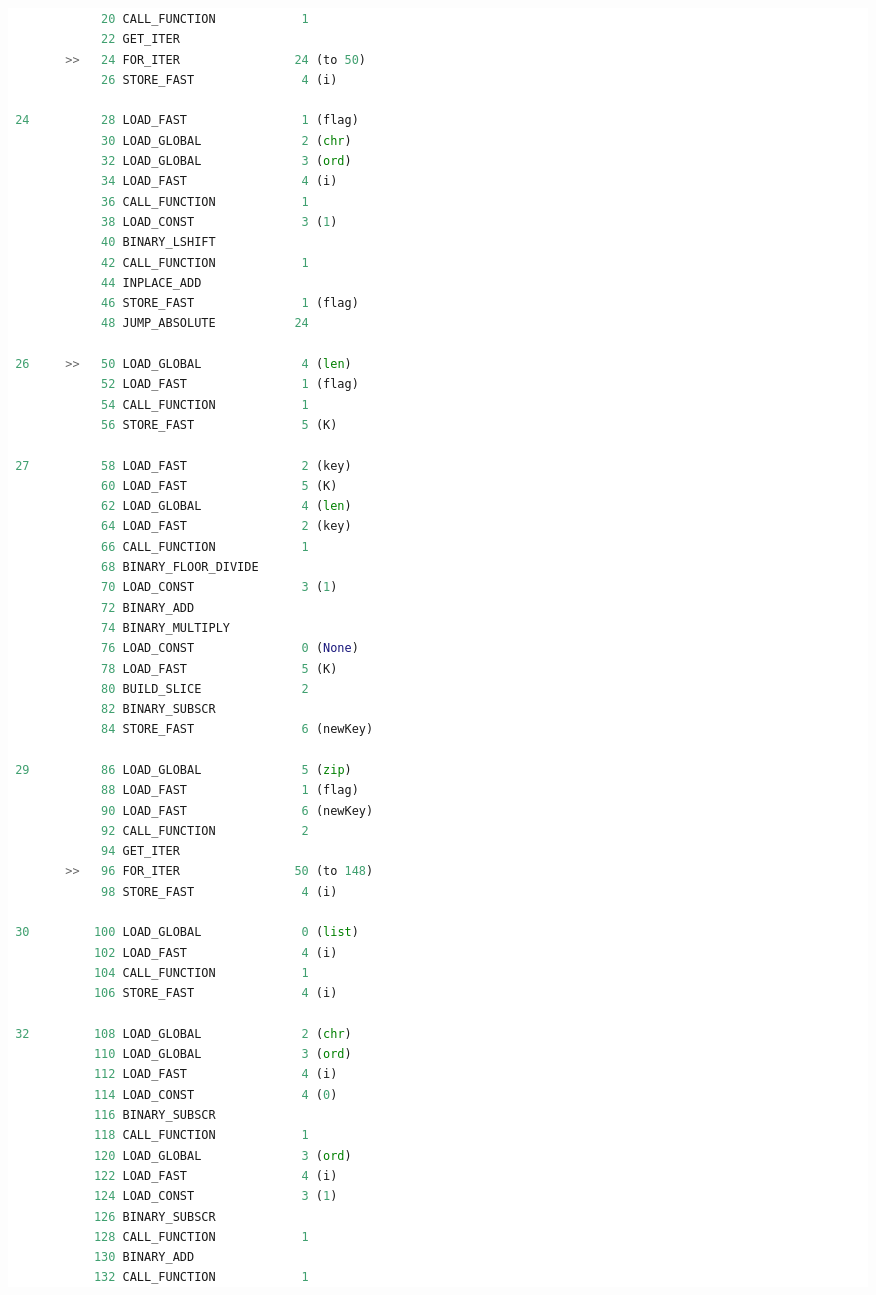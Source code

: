 ```python
             20 CALL_FUNCTION            1
             22 GET_ITER
        >>   24 FOR_ITER                24 (to 50)
             26 STORE_FAST               4 (i)

 24          28 LOAD_FAST                1 (flag)
             30 LOAD_GLOBAL              2 (chr)
             32 LOAD_GLOBAL              3 (ord)
             34 LOAD_FAST                4 (i)
             36 CALL_FUNCTION            1
             38 LOAD_CONST               3 (1)
             40 BINARY_LSHIFT
             42 CALL_FUNCTION            1
             44 INPLACE_ADD
             46 STORE_FAST               1 (flag)
             48 JUMP_ABSOLUTE           24

 26     >>   50 LOAD_GLOBAL              4 (len)
             52 LOAD_FAST                1 (flag)
             54 CALL_FUNCTION            1
             56 STORE_FAST               5 (K)

 27          58 LOAD_FAST                2 (key)
             60 LOAD_FAST                5 (K)
             62 LOAD_GLOBAL              4 (len)
             64 LOAD_FAST                2 (key)
             66 CALL_FUNCTION            1
             68 BINARY_FLOOR_DIVIDE
             70 LOAD_CONST               3 (1)
             72 BINARY_ADD
             74 BINARY_MULTIPLY
             76 LOAD_CONST               0 (None)
             78 LOAD_FAST                5 (K)
             80 BUILD_SLICE              2
             82 BINARY_SUBSCR
             84 STORE_FAST               6 (newKey)

 29          86 LOAD_GLOBAL              5 (zip)
             88 LOAD_FAST                1 (flag)
             90 LOAD_FAST                6 (newKey)
             92 CALL_FUNCTION            2
             94 GET_ITER
        >>   96 FOR_ITER                50 (to 148)
             98 STORE_FAST               4 (i)

 30         100 LOAD_GLOBAL              0 (list)
            102 LOAD_FAST                4 (i)
            104 CALL_FUNCTION            1
            106 STORE_FAST               4 (i)

 32         108 LOAD_GLOBAL              2 (chr)
            110 LOAD_GLOBAL              3 (ord)
            112 LOAD_FAST                4 (i)
            114 LOAD_CONST               4 (0)
            116 BINARY_SUBSCR
            118 CALL_FUNCTION            1
            120 LOAD_GLOBAL              3 (ord)
            122 LOAD_FAST                4 (i)
            124 LOAD_CONST               3 (1)
            126 BINARY_SUBSCR
            128 CALL_FUNCTION            1
            130 BINARY_ADD
            132 CALL_FUNCTION            1
```